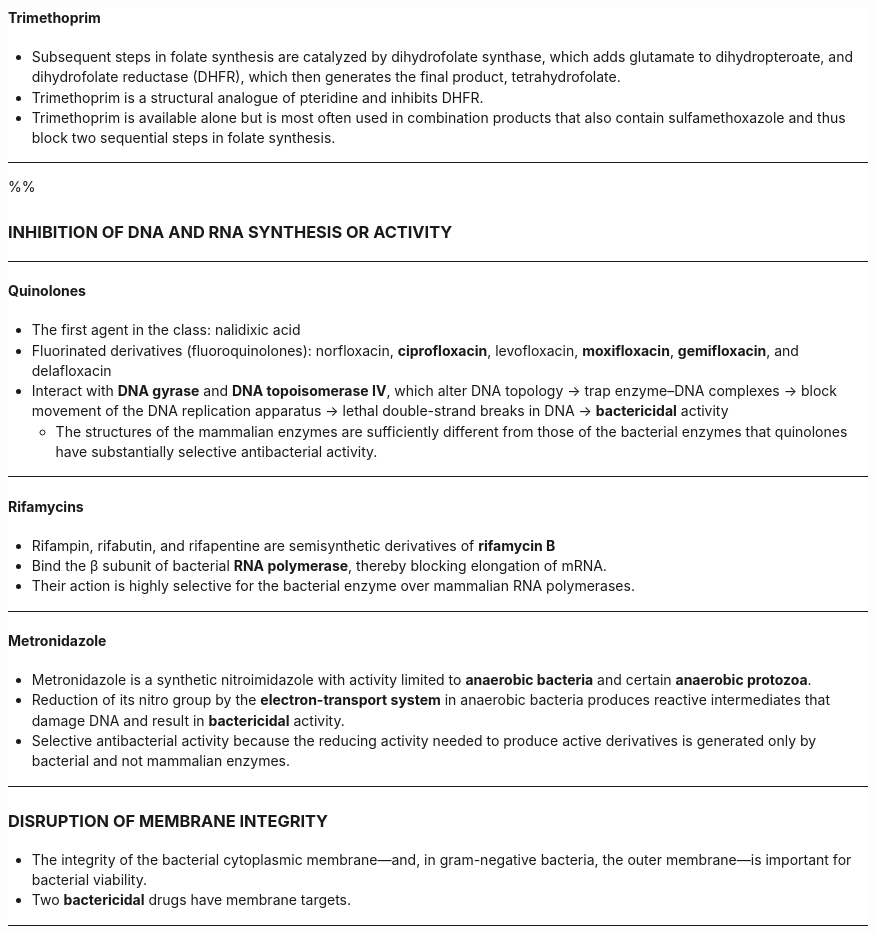 #### Trimethoprim  
  
* Subsequent steps in folate synthesis are catalyzed by dihydrofolate synthase, which adds glutamate to dihydropteroate, and dihydrofolate reductase (DHFR), which then generates the final product, tetrahydrofolate.   
* Trimethoprim is a structural analogue of pteridine and inhibits DHFR.   
* Trimethoprim is available alone but is most often used in combination products that also contain sulfamethoxazole and thus block two sequential steps in folate synthesis.  
  
---  
%%  
  
### INHIBITION OF DNA AND RNA SYNTHESIS OR ACTIVITY  
  
---  
  
#### Quinolones  
  
* The first agent in the class: nalidixic acid  
* Fluorinated derivatives (fluoroquinolones): norfloxacin, **ciprofloxacin**, levofloxacin, **moxifloxacin**, **gemifloxacin**, and delafloxacin  
* Interact with **DNA gyrase** and **DNA topoisomerase IV**, which alter DNA topology → trap enzyme–DNA complexes → block movement of the DNA replication apparatus → lethal double-strand breaks in DNA → **bactericidal** activity  
	* The structures of the mammalian enzymes are sufficiently different from those of the bacterial enzymes that quinolones have substantially selective antibacterial activity.  
  
---  
  
#### Rifamycins  
  
* Rifampin, rifabutin, and rifapentine are semisynthetic derivatives of **rifamycin B**  
* Bind the β subunit of bacterial **RNA polymerase**, thereby blocking elongation of mRNA.   
* Their action is highly selective for the bacterial enzyme over mammalian RNA polymerases.  
  
---  
  
#### Metronidazole  
  
* Metronidazole is a synthetic nitroimidazole with activity limited to **anaerobic bacteria** and certain **anaerobic protozoa**.   
* Reduction of its nitro group by the **electron-transport system** in anaerobic bacteria produces reactive intermediates that damage DNA and result in **bactericidal** activity.   
* Selective antibacterial activity because the reducing activity needed to produce active derivatives is generated only by bacterial and not mammalian enzymes.  
  
---  
  
### DISRUPTION OF MEMBRANE INTEGRITY  
  
* The integrity of the bacterial cytoplasmic membrane—and, in gram-negative bacteria, the outer membrane—is important for bacterial viability.   
* Two **bactericidal** drugs have membrane targets.  
  
---  
